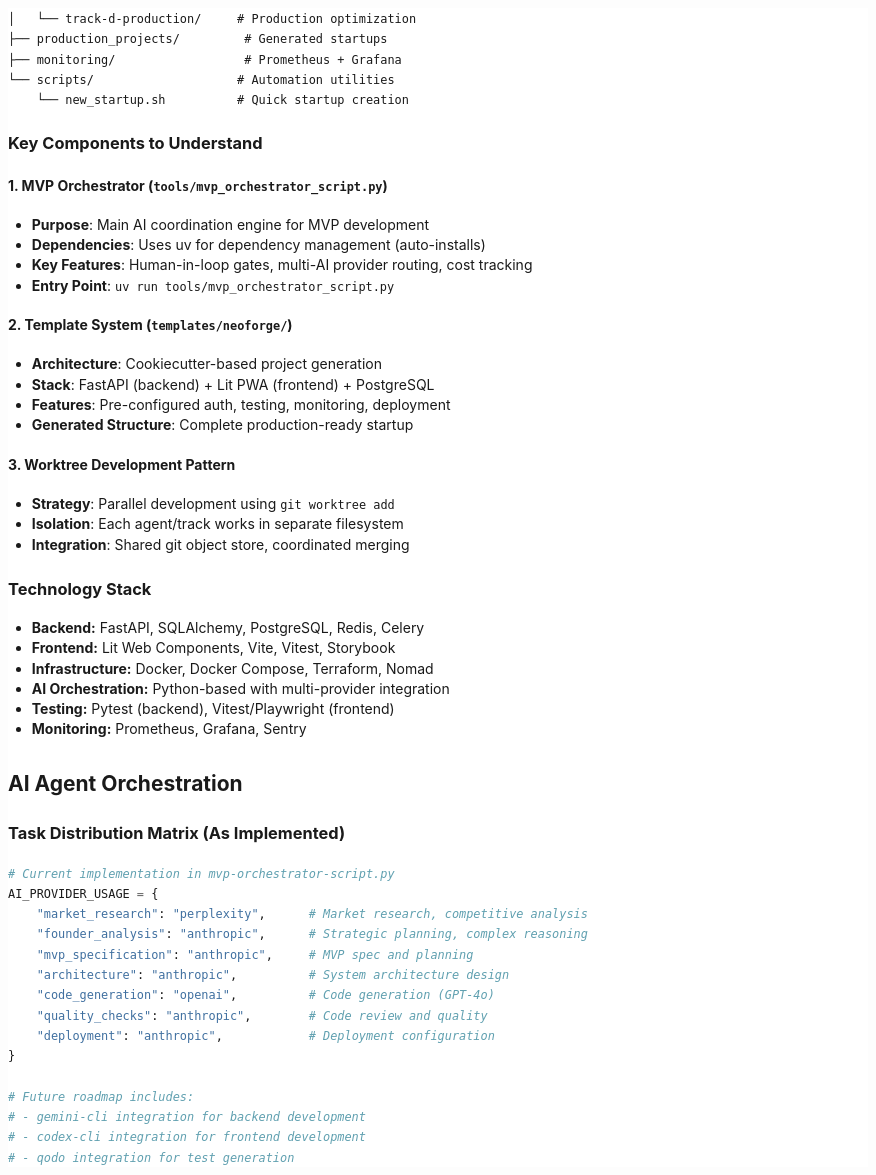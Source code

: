 ```
│   └── track-d-production/     # Production optimization
├── production_projects/         # Generated startups
├── monitoring/                  # Prometheus + Grafana
└── scripts/                    # Automation utilities
    └── new_startup.sh          # Quick startup creation
```

### Key Components to Understand

#### 1. MVP Orchestrator (`tools/mvp_orchestrator_script.py`)
- **Purpose**: Main AI coordination engine for MVP development
- **Dependencies**: Uses uv for dependency management (auto-installs)
- **Key Features**: Human-in-loop gates, multi-AI provider routing, cost tracking
- **Entry Point**: `uv run tools/mvp_orchestrator_script.py`

#### 2. Template System (`templates/neoforge/`)
- **Architecture**: Cookiecutter-based project generation
- **Stack**: FastAPI (backend) + Lit PWA (frontend) + PostgreSQL
- **Features**: Pre-configured auth, testing, monitoring, deployment
- **Generated Structure**: Complete production-ready startup

#### 3. Worktree Development Pattern
- **Strategy**: Parallel development using `git worktree add`
- **Isolation**: Each agent/track works in separate filesystem
- **Integration**: Shared git object store, coordinated merging

### Technology Stack
- **Backend:** FastAPI, SQLAlchemy, PostgreSQL, Redis, Celery
- **Frontend:** Lit Web Components, Vite, Vitest, Storybook
- **Infrastructure:** Docker, Docker Compose, Terraform, Nomad
- **AI Orchestration:** Python-based with multi-provider integration
- **Testing:** Pytest (backend), Vitest/Playwright (frontend)
- **Monitoring:** Prometheus, Grafana, Sentry

## AI Agent Orchestration

### Task Distribution Matrix (As Implemented)
```python
# Current implementation in mvp-orchestrator-script.py
AI_PROVIDER_USAGE = {
    "market_research": "perplexity",      # Market research, competitive analysis
    "founder_analysis": "anthropic",      # Strategic planning, complex reasoning  
    "mvp_specification": "anthropic",     # MVP spec and planning
    "architecture": "anthropic",          # System architecture design
    "code_generation": "openai",          # Code generation (GPT-4o)
    "quality_checks": "anthropic",        # Code review and quality
    "deployment": "anthropic",            # Deployment configuration
}

# Future roadmap includes:
# - gemini-cli integration for backend development
# - codex-cli integration for frontend development  
# - qodo integration for test generation
```
